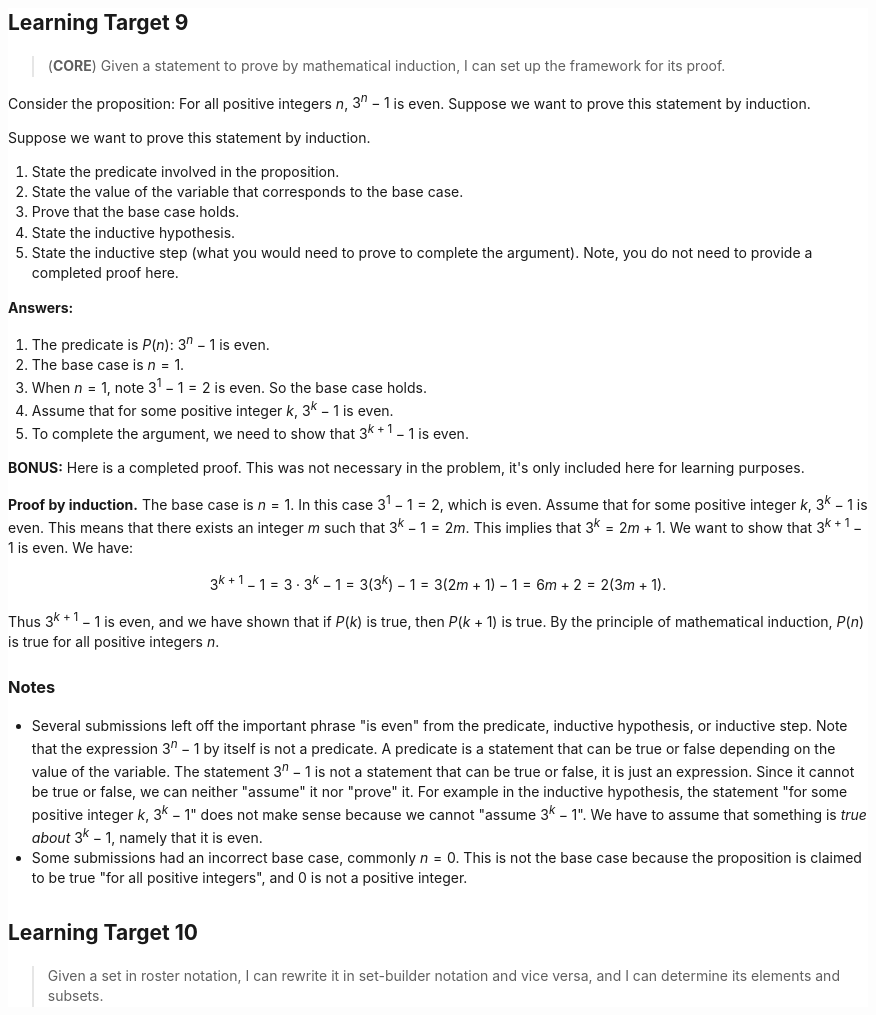 
## Learning Target 9

>(**CORE**) Given a statement to prove by mathematical induction, I can set up the framework for its proof.

Consider the proposition: For all positive integers $n$, $3^n - 1$ is even. Suppose we want to prove this statement by induction.

Suppose we want to prove this statement by induction.

1. State the predicate involved in the proposition.
2. State the value of the variable that corresponds to the base case. 
3. Prove that the base case holds. 
4. State the inductive hypothesis. 
5. State the inductive step (what you would need to prove to complete the argument). Note, you do not need to provide a completed proof here. 

**Answers:**

1. The predicate is $P(n)$: $3^n - 1$ is even.
2. The base case is $n = 1$.
3. When $n=1$, note $3^1 - 1 = 2$ is even. So the base case holds. 
4. Assume that for some positive integer $k$, $3^k - 1$ is even.
5. To complete the argument, we need to show that $3^{k+1} - 1$ is even. 

**BONUS:** Here is a completed proof. This was not necessary in the problem, it's only included here for learning purposes. 

**Proof by induction.** The base case is $n=1$. In this case $3^1 - 1 = 2$, which is even.
Assume that for some positive integer $k$, $3^k - 1$ is even. This means that there exists an integer $m$ such that $3^k - 1 = 2m$. This implies that $3^k = 2m+1$. We want to show that $3^{k+1} - 1$ is even.
We have:

$$3^{k+1} - 1 = 3 \cdot 3^k - 1 = 3(3^k) - 1 = 3(2m + 1) - 1 = 6m + 2 = 2(3m + 1).$$

Thus $3^{k+1} - 1$ is even, and we have shown that if $P(k)$ is true, then $P(k+1)$ is true. By the principle of mathematical induction, $P(n)$ is true for all positive integers $n$.

### Notes

- Several submissions left off the important phrase "is even" from the predicate, inductive hypothesis, or inductive step. Note that the expression $3^n - 1$ by itself is not a predicate. A predicate is a statement that can be true or false depending on the value of the variable. The statement $3^n - 1$ is not a statement that can be true or false, it is just an expression. Since it cannot be true or false, we can neither "assume" it nor "prove" it. For example in the inductive hypothesis, the statement "for some positive integer $k$, $3^k - 1$" does not make sense because we cannot "assume $3^k - 1$". We have to assume that something is *true about* $3^k - 1$, namely that it is even. 
- Some submissions had an incorrect base case, commonly $n=0$. This is not the base case because the proposition is claimed to be true "for all positive integers", and $0$ is not a positive integer.

## Learning Target 10

>Given a set in roster notation, I can rewrite it in set-builder notation and vice versa, and I can determine its elements and subsets.
 